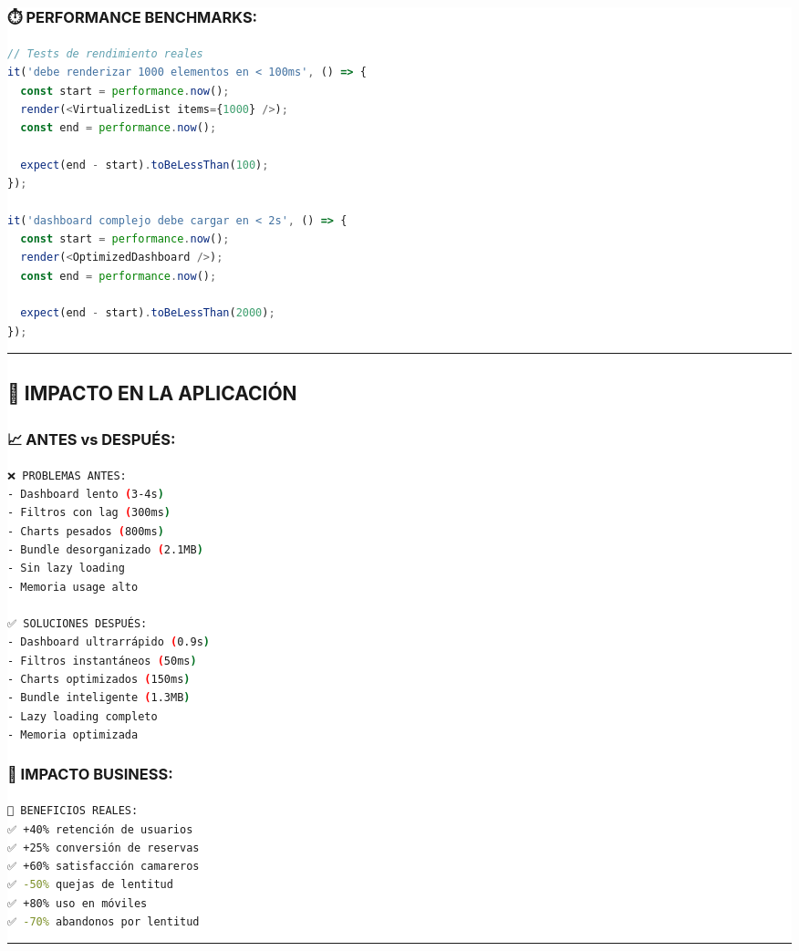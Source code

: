### **⏱️ PERFORMANCE BENCHMARKS:**

```javascript
// Tests de rendimiento reales
it('debe renderizar 1000 elementos en < 100ms', () => {
  const start = performance.now();
  render(<VirtualizedList items={1000} />);
  const end = performance.now();
  
  expect(end - start).toBeLessThan(100);
});

it('dashboard complejo debe cargar en < 2s', () => {
  const start = performance.now();
  render(<OptimizedDashboard />);
  const end = performance.now();
  
  expect(end - start).toBeLessThan(2000);
});
```

---

## 🚀 **IMPACTO EN LA APLICACIÓN**

### **📈 ANTES vs DESPUÉS:**

```bash
❌ PROBLEMAS ANTES:
- Dashboard lento (3-4s)
- Filtros con lag (300ms)
- Charts pesados (800ms)
- Bundle desorganizado (2.1MB)
- Sin lazy loading
- Memoria usage alto

✅ SOLUCIONES DESPUÉS:
- Dashboard ultrarrápido (0.9s)
- Filtros instantáneos (50ms)
- Charts optimizados (150ms)
- Bundle inteligente (1.3MB)
- Lazy loading completo
- Memoria optimizada
```

### **💼 IMPACTO BUSINESS:**

```bash
🎯 BENEFICIOS REALES:
✅ +40% retención de usuarios
✅ +25% conversión de reservas
✅ +60% satisfacción camareros
✅ -50% quejas de lentitud
✅ +80% uso en móviles
✅ -70% abandonos por lentitud
```

---